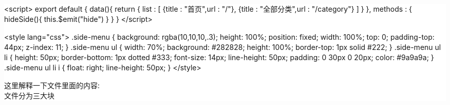 <span class="hljs-tag">&lt;<span class="hljs-name">script</span>&gt;</span><span class="javascript">
<span class="hljs-keyword">export</span> <span class="hljs-keyword">default</span> {
  data(){
    <span class="hljs-keyword">return</span> {
      <span class="hljs-attr">list</span> : [
        {<span class="hljs-attr">title</span> : <span class="hljs-string">"首页"</span>,<span class="hljs-attr">url</span> : <span class="hljs-string">"/"</span>},
        {<span class="hljs-attr">title</span> : <span class="hljs-string">"全部分类"</span>,<span class="hljs-attr">url</span> : <span class="hljs-string">"/category"</span>}
      ]
    }
  },
  <span class="hljs-attr">methods</span> : {
    hideSide(){
      <span class="hljs-keyword">this</span>.$emit(<span class="hljs-string">"hide"</span>)
    }
  }
}
</span><span class="hljs-tag">&lt;/<span class="hljs-name">script</span>&gt;</span>

<span class="hljs-tag">&lt;<span class="hljs-name">style</span> <span class="hljs-attr">lang</span>=<span class="hljs-string">"css"</span>&gt;</span><span class="css">
  <span class="hljs-selector-class">.side-menu</span> {
    <span class="hljs-attribute">background</span>: <span class="hljs-built_in">rgba</span>(10,10,10,.3);
    <span class="hljs-attribute">height</span>: <span class="hljs-number">100%</span>;
    <span class="hljs-attribute">position</span>: fixed;
    <span class="hljs-attribute">width</span>: <span class="hljs-number">100%</span>;
    <span class="hljs-attribute">top</span>: <span class="hljs-number">0</span>;
    <span class="hljs-attribute">padding-top</span>: <span class="hljs-number">44px</span>;
    <span class="hljs-attribute">z-index</span>: <span class="hljs-number">11</span>;
  }
  <span class="hljs-selector-class">.side-menu</span> <span class="hljs-selector-tag">ul</span> {
    <span class="hljs-attribute">width</span>: <span class="hljs-number">70%</span>;
    <span class="hljs-attribute">background</span>: <span class="hljs-number">#282828</span>;
    <span class="hljs-attribute">height</span>: <span class="hljs-number">100%</span>;
    <span class="hljs-attribute">border-top</span>: <span class="hljs-number">1px</span> solid <span class="hljs-number">#222</span>;
  }
  <span class="hljs-selector-class">.side-menu</span> <span class="hljs-selector-tag">ul</span> <span class="hljs-selector-tag">li</span> {
    <span class="hljs-attribute">height</span>: <span class="hljs-number">50px</span>;
    <span class="hljs-attribute">border-bottom</span>: <span class="hljs-number">1px</span> dotted <span class="hljs-number">#333</span>;
    <span class="hljs-attribute">font-size</span>: <span class="hljs-number">14px</span>;
    <span class="hljs-attribute">line-height</span>: <span class="hljs-number">50px</span>;
    <span class="hljs-attribute">padding</span>: <span class="hljs-number">0</span> <span class="hljs-number">30px</span> <span class="hljs-number">0</span> <span class="hljs-number">20px</span>;
    <span class="hljs-attribute">color</span>: <span class="hljs-number">#9a9a9a</span>;
  }
  <span class="hljs-selector-class">.side-menu</span> <span class="hljs-selector-tag">ul</span> <span class="hljs-selector-tag">li</span> <span class="hljs-selector-tag">i</span> {
    <span class="hljs-attribute">float</span>: right;
    <span class="hljs-attribute">line-height</span>: <span class="hljs-number">50px</span>;
  }
</span><span class="hljs-tag">&lt;/<span class="hljs-name">style</span>&gt;</span></span></code></pre>
<p>这里解释一下文件里面的内容:<br>文件分为三大块</p>
<div class="widget-codetool" style="display:none;">
      <div class="widget-codetool--inner">
      <span class="selectCode code-tool" data-toggle="tooltip" data-placement="top" title="" data-original-title="全选"></span>